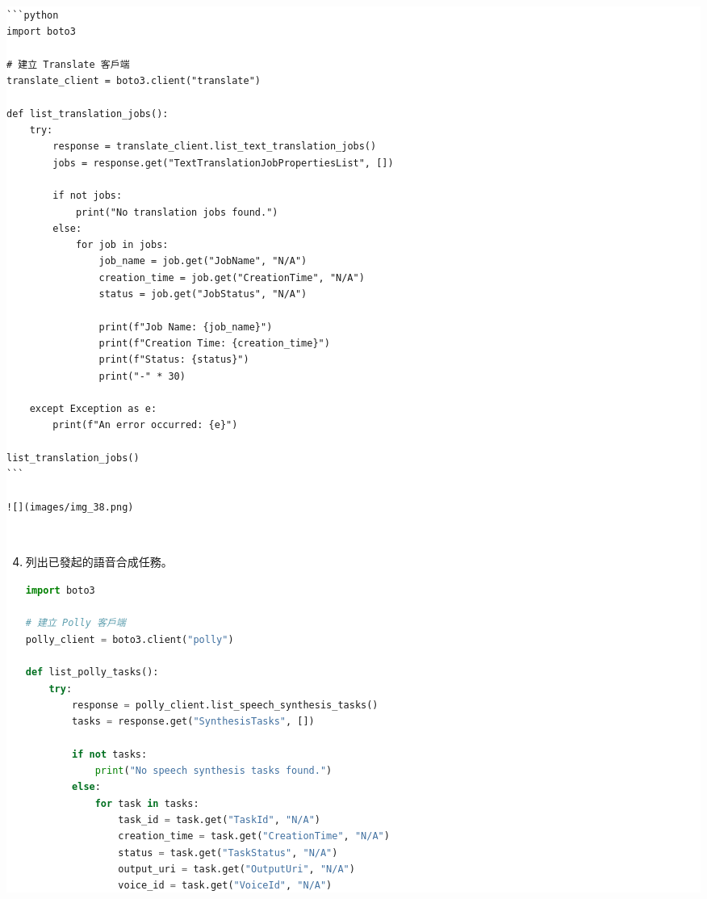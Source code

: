     ```python
    import boto3

    # 建立 Translate 客戶端
    translate_client = boto3.client("translate")

    def list_translation_jobs():
        try:
            response = translate_client.list_text_translation_jobs()
            jobs = response.get("TextTranslationJobPropertiesList", [])

            if not jobs:
                print("No translation jobs found.")
            else:
                for job in jobs:
                    job_name = job.get("JobName", "N/A")
                    creation_time = job.get("CreationTime", "N/A")
                    status = job.get("JobStatus", "N/A")

                    print(f"Job Name: {job_name}")
                    print(f"Creation Time: {creation_time}")
                    print(f"Status: {status}")
                    print("-" * 30)

        except Exception as e:
            print(f"An error occurred: {e}")

    list_translation_jobs()
    ```

    ![](images/img_38.png)

<br>

4. 列出已發起的語音合成任務。

    ```python
    import boto3

    # 建立 Polly 客戶端
    polly_client = boto3.client("polly")

    def list_polly_tasks():
        try:
            response = polly_client.list_speech_synthesis_tasks()
            tasks = response.get("SynthesisTasks", [])

            if not tasks:
                print("No speech synthesis tasks found.")
            else:
                for task in tasks:
                    task_id = task.get("TaskId", "N/A")
                    creation_time = task.get("CreationTime", "N/A")
                    status = task.get("TaskStatus", "N/A")
                    output_uri = task.get("OutputUri", "N/A")
                    voice_id = task.get("VoiceId", "N/A")
